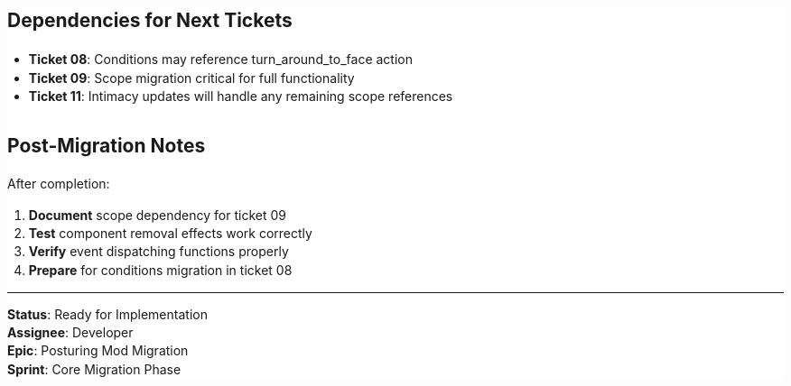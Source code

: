## Dependencies for Next Tickets
- **Ticket 08**: Conditions may reference turn_around_to_face action
- **Ticket 09**: Scope migration critical for full functionality
- **Ticket 11**: Intimacy updates will handle any remaining scope references

## Post-Migration Notes
After completion:
1. **Document** scope dependency for ticket 09
2. **Test** component removal effects work correctly
3. **Verify** event dispatching functions properly
4. **Prepare** for conditions migration in ticket 08

---

**Status**: Ready for Implementation  
**Assignee**: Developer  
**Epic**: Posturing Mod Migration  
**Sprint**: Core Migration Phase